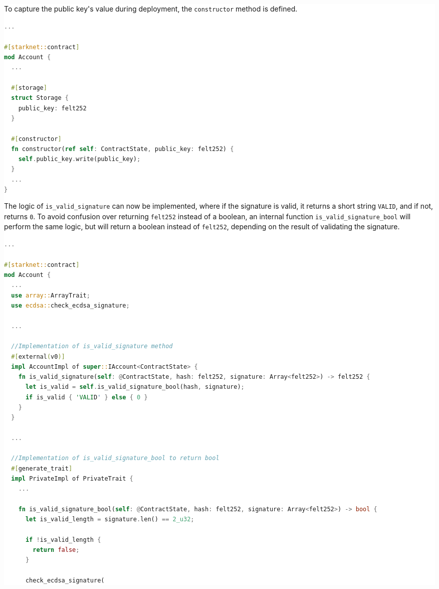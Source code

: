 To capture the public key's value during deployment, the `constructor` method is defined.

```rust
...

#[starknet::contract]
mod Account {
  ...

  #[storage]
  struct Storage {
    public_key: felt252
  }

  #[constructor]
  fn constructor(ref self: ContractState, public_key: felt252) {
    self.public_key.write(public_key);
  }
  ...
}
```

The logic of `is_valid_signature` can now be implemented, where if the signature is 
valid, it returns a short string `VALID`, and if not, returns `0`. To avoid 
confusion over returning `felt252` instead of a boolean, an internal function
`is_valid_signature_bool` will perform the same logic, but will return a boolean
instead of `felt252`, depending on the result of validating the signature.

```rust
...

#[starknet::contract]
mod Account {
  ...  
  use array::ArrayTrait;
  use ecdsa::check_ecdsa_signature;

  ...

  //Implementation of is_valid_signature method 
  #[external(v0)]
  impl AccountImpl of super::IAccount<ContractState> {
    fn is_valid_signature(self: @ContractState, hash: felt252, signature: Array<felt252>) -> felt252 {
      let is_valid = self.is_valid_signature_bool(hash, signature);
      if is_valid { 'VALID' } else { 0 }
    }
  }

  ...

  //Implementation of is_valid_signature_bool to return bool
  #[generate_trait]
  impl PrivateImpl of PrivateTrait {
    ...

    fn is_valid_signature_bool(self: @ContractState, hash: felt252, signature: Array<felt252>) -> bool {
      let is_valid_length = signature.len() == 2_u32;

      if !is_valid_length {
        return false;
      }
      
      check_ecdsa_signature(
```
